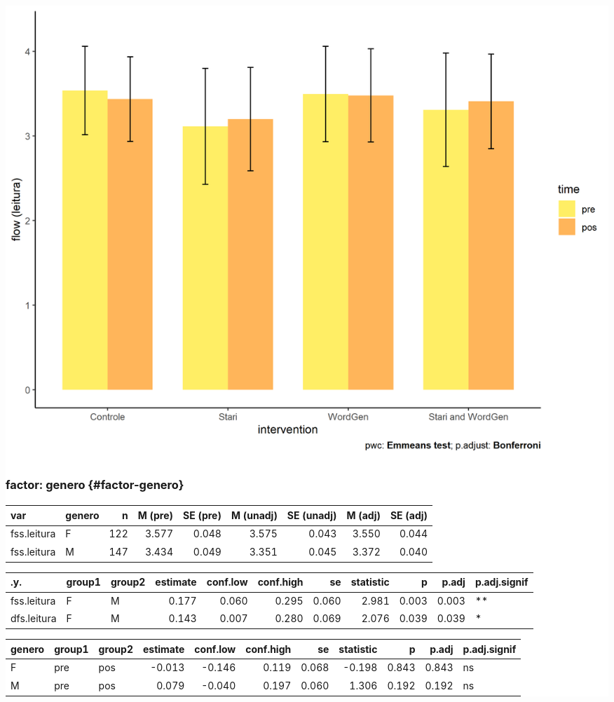 ![](flow-leitura_files/figure-gfm/unnamed-chunk-52-1.png)

### factor: **genero** {#factor-genero}

| var         | genero |   n | M (pre) | SE (pre) | M (unadj) | SE (unadj) | M (adj) | SE (adj) |
|:-------|:-------|-------:|-------:|-------:|-------:|-------:|-------:|-------:|
| fss.leitura | F      | 122 |   3.577 |    0.048 |     3.575 |      0.043 |   3.550 |    0.044 |
| fss.leitura | M      | 147 |   3.434 |    0.049 |     3.351 |      0.045 |   3.372 |    0.040 |

| .y.         | group1 | group2 | estimate | conf.low | conf.high |    se | statistic |     p | p.adj | p.adj.signif |
|:------|:------|:------|------:|------:|------:|------:|------:|------:|------:|:------|
| fss.leitura | F      | M      |    0.177 |    0.060 |     0.295 | 0.060 |     2.981 | 0.003 | 0.003 | \*\*         |
| dfs.leitura | F      | M      |    0.143 |    0.007 |     0.280 | 0.069 |     2.076 | 0.039 | 0.039 | \*           |

| genero | group1 | group2 | estimate | conf.low | conf.high |    se | statistic |     p | p.adj | p.adj.signif |
|:------|:------|:------|------:|------:|------:|------:|------:|------:|------:|:------|
| F      | pre    | pos    |   -0.013 |   -0.146 |     0.119 | 0.068 |    -0.198 | 0.843 | 0.843 | ns           |
| M      | pre    | pos    |    0.079 |   -0.040 |     0.197 | 0.060 |     1.306 | 0.192 | 0.192 | ns           |

